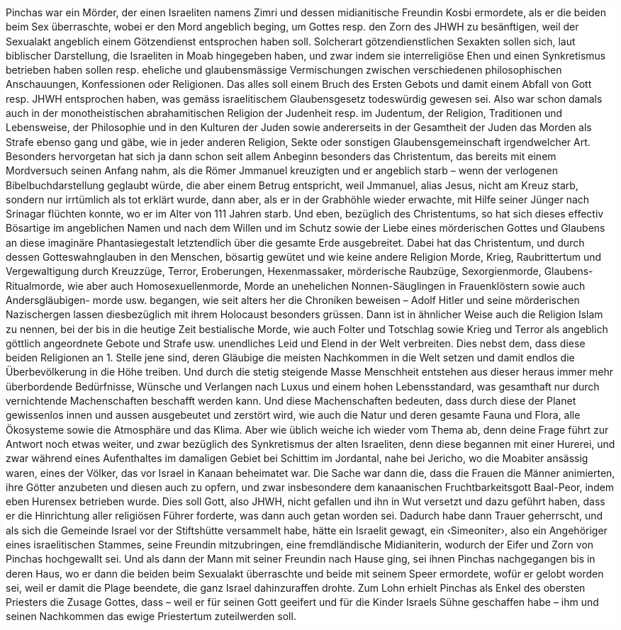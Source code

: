 Pinchas war ein Mörder, der einen Israeliten namens Zimri und dessen midianitische Freundin Kosbi ermordete, als er die beiden beim Sex überraschte, wobei er den Mord angeblich beging, um Gottes resp. den Zorn des JHWH zu besänftigen, weil der Sexualakt angeblich einem Götzendienst entsprochen haben soll. Solcherart götzendienstlichen Sexakten sollen sich, laut biblischer Darstellung, die Israeliten in Moab hingegeben haben, und zwar indem sie interreligiöse Ehen und einen Synkretismus betrieben haben sollen resp. eheliche und glaubensmässige Vermischungen zwischen verschiedenen philosophischen Anschauungen, Konfessionen oder Religionen. Das alles soll einem Bruch des Ersten Gebots und damit einem Abfall von Gott resp. JHWH entsprochen haben, was gemäss israelitischem Glaubensgesetz todeswürdig gewesen sei. Also war schon damals auch in der monotheistischen abrahamitischen Religion der Judenheit resp. im Judentum, der Religion, Traditionen und Lebensweise, der Philosophie und in den Kulturen der Juden sowie andererseits in der Gesamtheit der Juden das Morden als Strafe ebenso gang und gäbe, wie in jeder anderen Religion, Sekte oder sonstigen Glaubensgemeinschaft irgendwelcher Art. Besonders hervorgetan hat sich ja dann schon seit allem Anbeginn besonders das Christentum, das bereits mit einem Mordversuch seinen Anfang nahm, als die Römer Jmmanuel kreuzigten und er angeblich starb – wenn der verlogenen Bibelbuchdarstellung geglaubt würde, die aber einem Betrug entspricht, weil Jmmanuel, alias Jesus, nicht am Kreuz starb, sondern nur irrtümlich als tot erklärt wurde, dann aber, als er in der Grabhöhle wieder erwachte, mit Hilfe seiner Jünger nach Srinagar flüchten konnte, wo er im Alter von 111 Jahren starb.
Und eben, bezüglich des Christentums, so hat sich dieses effectiv Bösartige im angeblichen Namen und nach dem Willen und im Schutz sowie der Liebe eines mörderischen Gottes und Glaubens an diese imaginäre Phantasiegestalt letztendlich über die gesamte Erde ausgebreitet. Dabei hat das Christentum, und durch dessen Gotteswahnglauben in den Menschen, bösartig gewütet und wie keine andere Religion Morde, Krieg, Raubrittertum und Vergewaltigung durch Kreuzzüge, Terror, Eroberungen, Hexenmassaker, mörderische Raubzüge, Sexorgienmorde, Glaubens-Ritualmorde, wie aber auch Homosexuellenmorde, Morde an unehelichen Nonnen-Säuglingen in Frauenklöstern sowie auch Andersgläubigen- morde usw. begangen, wie seit alters her die Chroniken beweisen – Adolf Hitler und seine mörderischen Nazischergen lassen diesbezüglich mit ihrem Holocaust besonders grüssen. Dann ist in ähnlicher Weise auch die Religion Islam zu nennen, bei der bis in die heutige Zeit bestialische Morde, wie auch Folter und Totschlag sowie Krieg und Terror als angeblich göttlich angeordnete Gebote und Strafe usw. unendliches Leid und Elend in der Welt verbreiten. Dies nebst dem, dass diese beiden Religionen an 1. Stelle jene sind, deren Gläubige die meisten Nachkommen in die Welt setzen und damit endlos die Überbevölkerung in die Höhe treiben. Und durch die stetig steigende Masse Menschheit entstehen aus dieser heraus immer mehr überbordende Bedürfnisse, Wünsche und Verlangen nach Luxus und einem hohen Lebensstandard, was gesamthaft nur durch vernichtende Machenschaften beschafft werden kann. Und diese Machenschaften bedeuten, dass durch diese der Planet gewissenlos innen und aussen ausgebeutet und zerstört wird, wie auch die Natur und deren gesamte Fauna und Flora, alle Ökosysteme sowie die Atmosphäre und das Klima.
Aber wie üblich weiche ich wieder vom Thema ab, denn deine Frage führt zur Antwort noch etwas weiter, und zwar bezüglich des Synkretismus der alten Israeliten, denn diese begannen mit einer Hurerei, und zwar während eines Aufenthaltes im damaligen Gebiet bei Schittim im Jordantal, nahe bei Jericho, wo die Moabiter ansässig waren, eines der Völker, das vor Israel in Kanaan beheimatet war. Die Sache war dann die, dass die Frauen die Männer animierten, ihre Götter anzubeten und diesen auch zu opfern, und zwar insbesondere dem kanaanischen Fruchtbarkeitsgott Baal-Peor, indem eben Hurensex betrieben wurde. Dies soll Gott, also JHWH, nicht gefallen und ihn in Wut versetzt und dazu geführt haben, dass er die Hinrichtung aller religiösen Führer forderte, was dann auch getan worden sei. Dadurch habe dann Trauer geherrscht, und als sich die Gemeinde Israel vor der Stiftshütte versammelt habe, hätte ein Israelit gewagt, ein ‹Simeoniter›, also ein Angehöriger eines israelitischen Stammes, seine Freundin mitzubringen, eine fremdländische Midianiterin, wodurch der Eifer und Zorn von Pinchas hochgewallt sei. Und als dann der Mann mit seiner Freundin nach Hause ging, sei ihnen Pinchas nachgegangen bis in deren Haus, wo er dann die beiden beim Sexualakt überraschte und beide mit seinem Speer ermordete, wofür er gelobt worden sei, weil er damit die Plage beendete, die ganz Israel dahinzuraffen drohte. Zum Lohn erhielt Pinchas als Enkel des obersten Priesters die Zusage Gottes, dass – weil er für seinen Gott geeifert und für die Kinder Israels Sühne geschaffen habe – ihm und seinen Nachkommen das ewige Priestertum zuteilwerden soll.